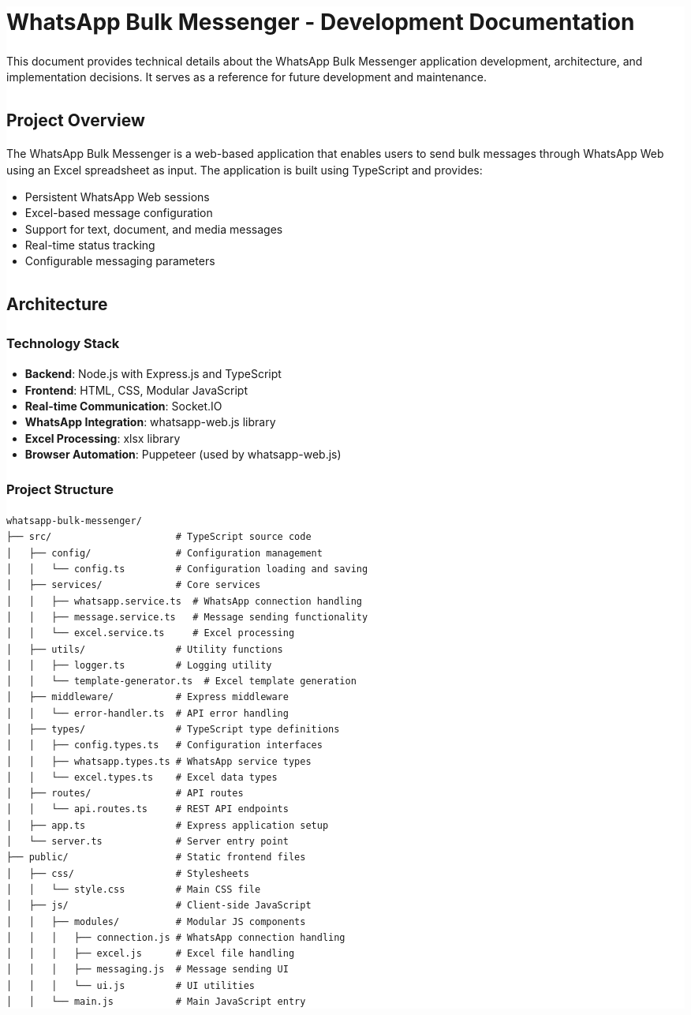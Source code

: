 # WhatsApp Bulk Messenger - Development Documentation

This document provides technical details about the WhatsApp Bulk Messenger application development, architecture, and implementation decisions. It serves as a reference for future development and maintenance.

## Project Overview

The WhatsApp Bulk Messenger is a web-based application that enables users to send bulk messages through WhatsApp Web using an Excel spreadsheet as input. The application is built using TypeScript and provides:

- Persistent WhatsApp Web sessions
- Excel-based message configuration
- Support for text, document, and media messages
- Real-time status tracking
- Configurable messaging parameters

## Architecture

### Technology Stack

- **Backend**: Node.js with Express.js and TypeScript
- **Frontend**: HTML, CSS, Modular JavaScript
- **Real-time Communication**: Socket.IO
- **WhatsApp Integration**: whatsapp-web.js library
- **Excel Processing**: xlsx library
- **Browser Automation**: Puppeteer (used by whatsapp-web.js)

### Project Structure

```
whatsapp-bulk-messenger/
├── src/                      # TypeScript source code
│   ├── config/               # Configuration management
│   │   └── config.ts         # Configuration loading and saving
│   ├── services/             # Core services
│   │   ├── whatsapp.service.ts  # WhatsApp connection handling
│   │   ├── message.service.ts   # Message sending functionality
│   │   └── excel.service.ts     # Excel processing
│   ├── utils/                # Utility functions
│   │   ├── logger.ts         # Logging utility
│   │   └── template-generator.ts  # Excel template generation
│   ├── middleware/           # Express middleware
│   │   └── error-handler.ts  # API error handling
│   ├── types/                # TypeScript type definitions
│   │   ├── config.types.ts   # Configuration interfaces
│   │   ├── whatsapp.types.ts # WhatsApp service types
│   │   └── excel.types.ts    # Excel data types
│   ├── routes/               # API routes
│   │   └── api.routes.ts     # REST API endpoints
│   ├── app.ts                # Express application setup
│   └── server.ts             # Server entry point
├── public/                   # Static frontend files
│   ├── css/                  # Stylesheets
│   │   └── style.css         # Main CSS file
│   ├── js/                   # Client-side JavaScript
│   │   ├── modules/          # Modular JS components
│   │   │   ├── connection.js # WhatsApp connection handling
│   │   │   ├── excel.js      # Excel file handling
│   │   │   ├── messaging.js  # Message sending UI
│   │   │   └── ui.js         # UI utilities
│   │   └── main.js           # Main JavaScript entry
```